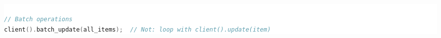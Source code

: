 ```cpp

// Batch operations
client().batch_update(all_items);  // Not: loop with client().update(item)
```
